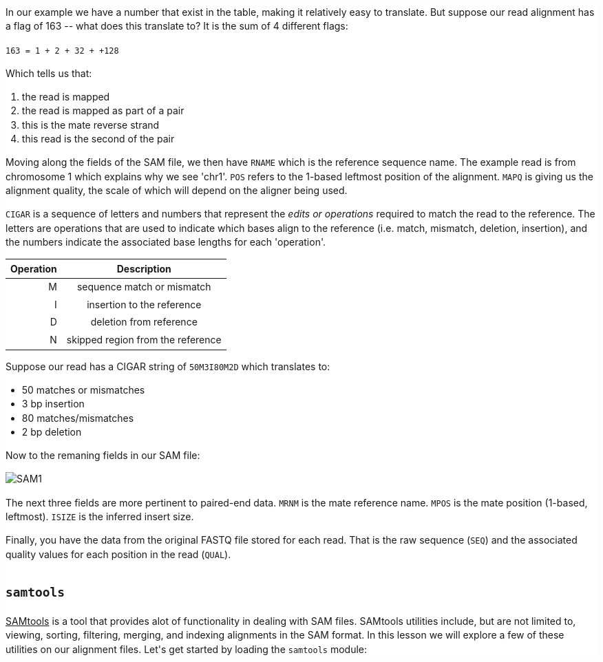In our example we have a number that exist in the table, making it relatively easy to translate. But suppose our read alignment has a flag of 163 -- what does this translate to? It is the sum of 4 different flags:

`163 = 1 + 2 + 32 + +128  `

Which tells us that:  

1. the read is mapped
2. the read is mapped as part of a pair
3. this is the mate reverse strand
4. this read is the second of the pair

Moving along the fields of the SAM file, we then have `RNAME` which is the reference sequence name. The example read is from chromosome 1 which explains why we see 'chr1'. `POS` refers to the 1-based leftmost position of the alignment. `MAPQ` is giving us the alignment quality, the scale of which will depend on the aligner being used. 


`CIGAR` is a sequence of letters and numbers that represent the *edits or operations* required to match the read to the reference. The letters are operations that are used to indicate which bases align to the reference (i.e. match, mismatch, deletion, insertion), and the numbers indicate the associated base lengths for each 'operation'.

| Operation | Description |
| ------:|:----------------------:|
| M | sequence match or mismatch |
| I | insertion to the reference |
| D | deletion from reference |
| N | skipped region from the reference|


Suppose our read has a CIGAR string of `50M3I80M2D` which translates to:
* 50 matches or mismatches
* 3 bp insertion
* 80 matches/mismatches
* 2 bp deletion

Now to the remaning fields in our SAM file:

![SAM1](../img/sam_bam3.png)

The next three fields are more pertinent to paired-end data. `MRNM` is the mate reference name. `MPOS` is the mate position (1-based, leftmost). `ISIZE` is the inferred insert size.

Finally, you have the data from the original FASTQ file stored for each read. That is the raw sequence (`SEQ`) and the associated quality values for each position in the read (`QUAL`).


## `samtools`

[SAMtools](http://samtools.sourceforge.net/) is a tool that provides alot of functionality in dealing with SAM files. SAMtools utilities include, but are not limited to, viewing, sorting, filtering, merging, and indexing alignments in the SAM format. In this lesson we will explore a few of these utilities on our alignment files. Let's get started by loading the `samtools` module:

